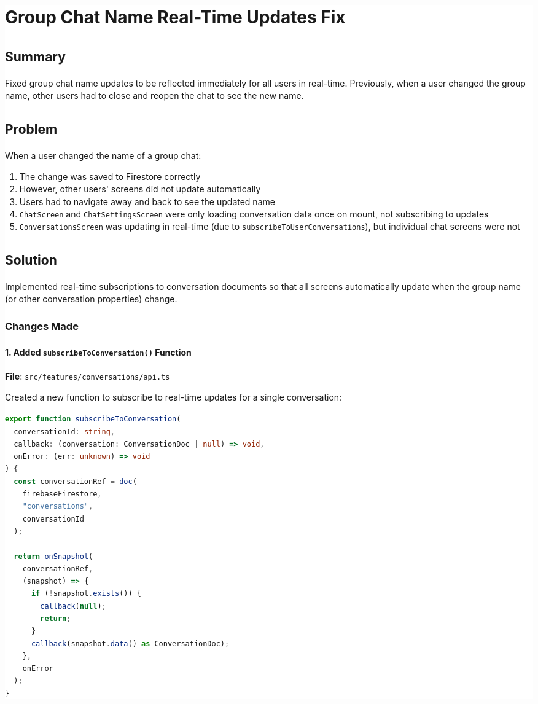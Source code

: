 # Group Chat Name Real-Time Updates Fix

## Summary

Fixed group chat name updates to be reflected immediately for all users in real-time. Previously, when a user changed the group name, other users had to close and reopen the chat to see the new name.

## Problem

When a user changed the name of a group chat:

1. The change was saved to Firestore correctly
2. However, other users' screens did not update automatically
3. Users had to navigate away and back to see the updated name
4. `ChatScreen` and `ChatSettingsScreen` were only loading conversation data once on mount, not subscribing to updates
5. `ConversationsScreen` was updating in real-time (due to `subscribeToUserConversations`), but individual chat screens were not

## Solution

Implemented real-time subscriptions to conversation documents so that all screens automatically update when the group name (or other conversation properties) change.

### Changes Made

#### 1. Added `subscribeToConversation()` Function

**File**: `src/features/conversations/api.ts`

Created a new function to subscribe to real-time updates for a single conversation:

```typescript
export function subscribeToConversation(
  conversationId: string,
  callback: (conversation: ConversationDoc | null) => void,
  onError: (err: unknown) => void
) {
  const conversationRef = doc(
    firebaseFirestore,
    "conversations",
    conversationId
  );

  return onSnapshot(
    conversationRef,
    (snapshot) => {
      if (!snapshot.exists()) {
        callback(null);
        return;
      }
      callback(snapshot.data() as ConversationDoc);
    },
    onError
  );
}
```
